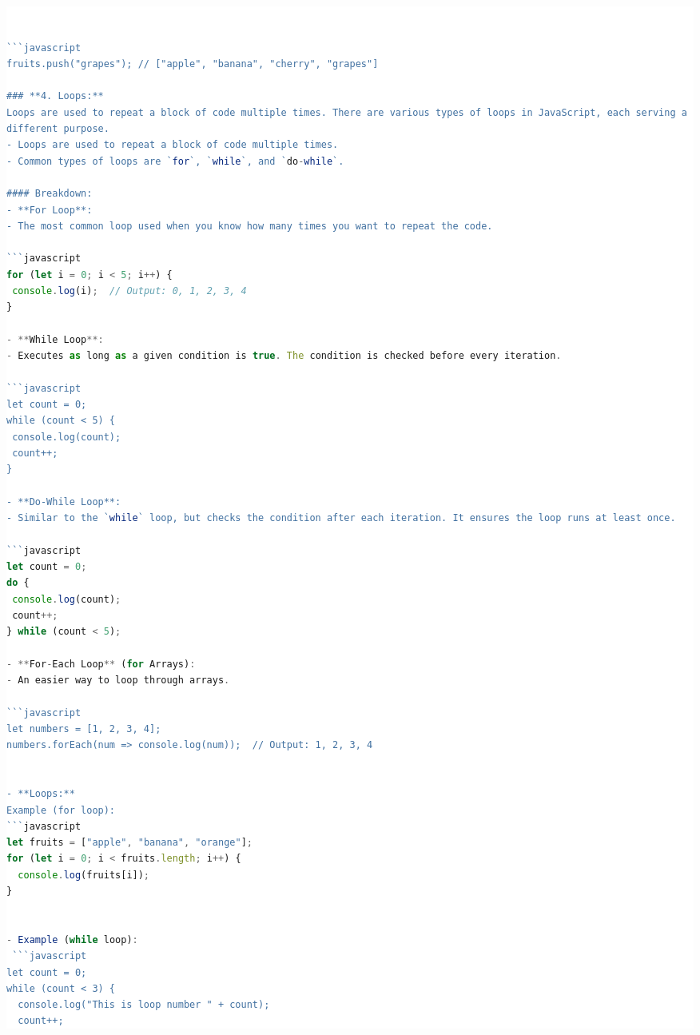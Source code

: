    ```javascript
  

  ```javascript
  fruits.push("grapes"); // ["apple", "banana", "cherry", "grapes"]

### **4. Loops:**
Loops are used to repeat a block of code multiple times. There are various types of loops in JavaScript, each serving a different purpose.
 - Loops are used to repeat a block of code multiple times.
 - Common types of loops are `for`, `while`, and `do-while`.

#### Breakdown:
- **For Loop**:
  - The most common loop used when you know how many times you want to repeat the code.

  ```javascript
  for (let i = 0; i < 5; i++) {
    console.log(i);  // Output: 0, 1, 2, 3, 4
  }

- **While Loop**:
  - Executes as long as a given condition is true. The condition is checked before every iteration.

  ```javascript
  let count = 0;
  while (count < 5) {
    console.log(count);
    count++;
  }

- **Do-While Loop**:
  - Similar to the `while` loop, but checks the condition after each iteration. It ensures the loop runs at least once.

  ```javascript
  let count = 0;
  do {
    console.log(count);
    count++;
  } while (count < 5);

- **For-Each Loop** (for Arrays):
  - An easier way to loop through arrays.

  ```javascript
  let numbers = [1, 2, 3, 4];
  numbers.forEach(num => console.log(num));  // Output: 1, 2, 3, 4

  
 - **Loops:**
   Example (for loop):
   ```javascript
   let fruits = ["apple", "banana", "orange"];
   for (let i = 0; i < fruits.length; i++) {
     console.log(fruits[i]);
   }
  

- Example (while loop):
    ```javascript
   let count = 0;
   while (count < 3) {
     console.log("This is loop number " + count);
     count++;
   ```